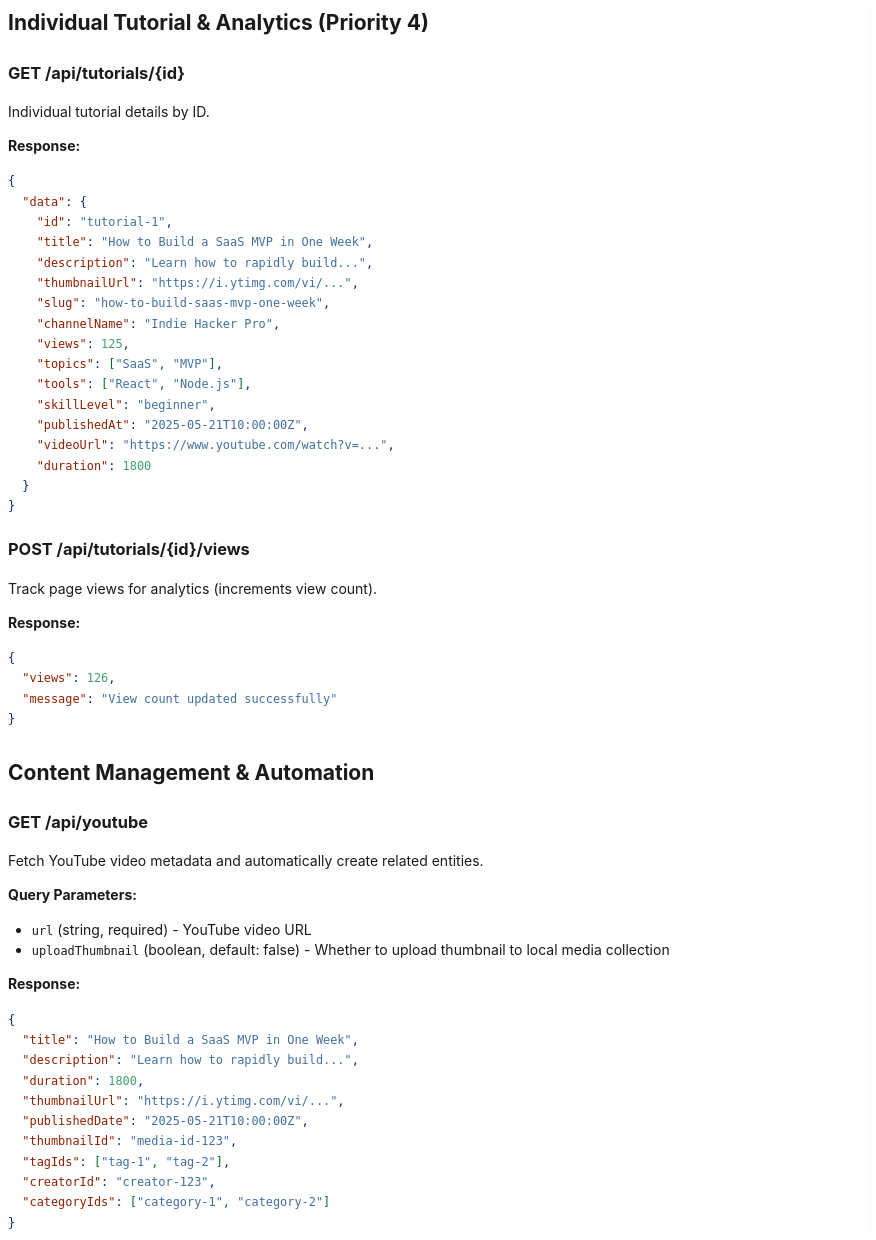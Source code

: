 ## Individual Tutorial & Analytics (Priority 4)

### GET /api/tutorials/{id}
Individual tutorial details by ID.

**Response:**
```json
{
  "data": {
    "id": "tutorial-1",
    "title": "How to Build a SaaS MVP in One Week",
    "description": "Learn how to rapidly build...",
    "thumbnailUrl": "https://i.ytimg.com/vi/...",
    "slug": "how-to-build-saas-mvp-one-week",
    "channelName": "Indie Hacker Pro",
    "views": 125,
    "topics": ["SaaS", "MVP"],
    "tools": ["React", "Node.js"],
    "skillLevel": "beginner",
    "publishedAt": "2025-05-21T10:00:00Z",
    "videoUrl": "https://www.youtube.com/watch?v=...",
    "duration": 1800
  }
}
```

### POST /api/tutorials/{id}/views
Track page views for analytics (increments view count).

**Response:**
```json
{
  "views": 126,
  "message": "View count updated successfully"
}
```

## Content Management & Automation

### GET /api/youtube
Fetch YouTube video metadata and automatically create related entities.

**Query Parameters:**
- `url` (string, required) - YouTube video URL
- `uploadThumbnail` (boolean, default: false) - Whether to upload thumbnail to local media collection

**Response:**
```json
{
  "title": "How to Build a SaaS MVP in One Week",
  "description": "Learn how to rapidly build...",
  "duration": 1800,
  "thumbnailUrl": "https://i.ytimg.com/vi/...",
  "publishedDate": "2025-05-21T10:00:00Z",
  "thumbnailId": "media-id-123",
  "tagIds": ["tag-1", "tag-2"],
  "creatorId": "creator-123",
  "categoryIds": ["category-1", "category-2"]
}
```
